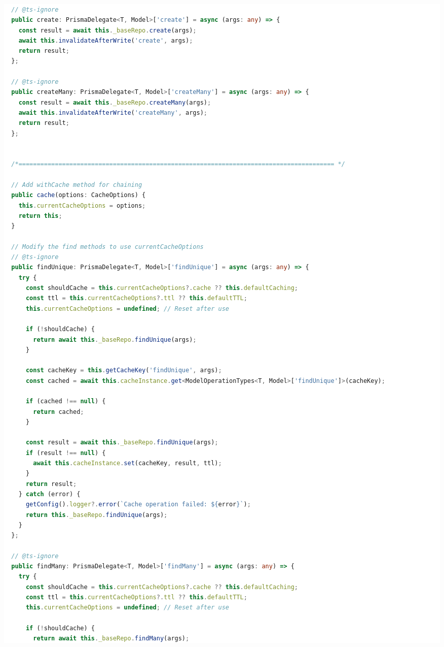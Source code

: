 ```ts prisma-abstraction-alvamind/src/cached-repository.ts
  // @ts-ignore
  public create: PrismaDelegate<T, Model>['create'] = async (args: any) => {
    const result = await this._baseRepo.create(args);
    await this.invalidateAfterWrite('create', args);
    return result;
  };

  // @ts-ignore
  public createMany: PrismaDelegate<T, Model>['createMany'] = async (args: any) => {
    const result = await this._baseRepo.createMany(args);
    await this.invalidateAfterWrite('createMany', args);
    return result;
  };


  /*======================================================================================= */

  // Add withCache method for chaining
  public cache(options: CacheOptions) {
    this.currentCacheOptions = options;
    return this;
  }

  // Modify the find methods to use currentCacheOptions
  // @ts-ignore
  public findUnique: PrismaDelegate<T, Model>['findUnique'] = async (args: any) => {
    try {
      const shouldCache = this.currentCacheOptions?.cache ?? this.defaultCaching;
      const ttl = this.currentCacheOptions?.ttl ?? this.defaultTTL;
      this.currentCacheOptions = undefined; // Reset after use

      if (!shouldCache) {
        return await this._baseRepo.findUnique(args);
      }

      const cacheKey = this.getCacheKey('findUnique', args);
      const cached = await this.cacheInstance.get<ModelOperationTypes<T, Model>['findUnique']>(cacheKey);

      if (cached !== null) {
        return cached;
      }

      const result = await this._baseRepo.findUnique(args);
      if (result !== null) {
        await this.cacheInstance.set(cacheKey, result, ttl);
      }
      return result;
    } catch (error) {
      getConfig().logger?.error(`Cache operation failed: ${error}`);
      return this._baseRepo.findUnique(args);
    }
  };

  // @ts-ignore
  public findMany: PrismaDelegate<T, Model>['findMany'] = async (args: any) => {
    try {
      const shouldCache = this.currentCacheOptions?.cache ?? this.defaultCaching;
      const ttl = this.currentCacheOptions?.ttl ?? this.defaultTTL;
      this.currentCacheOptions = undefined; // Reset after use

      if (!shouldCache) {
        return await this._baseRepo.findMany(args);
```